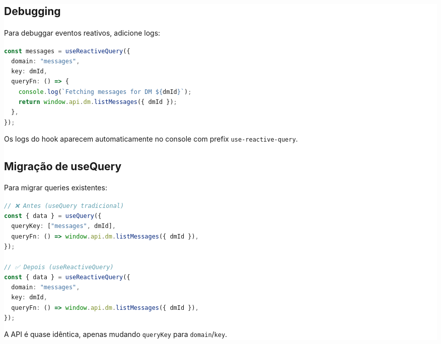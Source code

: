 ## Debugging

Para debuggar eventos reativos, adicione logs:

```typescript
const messages = useReactiveQuery({
  domain: "messages",
  key: dmId,
  queryFn: () => {
    console.log(`Fetching messages for DM ${dmId}`);
    return window.api.dm.listMessages({ dmId });
  },
});
```

Os logs do hook aparecem automaticamente no console com prefix `use-reactive-query`.

## Migração de useQuery

Para migrar queries existentes:

```typescript
// ❌ Antes (useQuery tradicional)
const { data } = useQuery({
  queryKey: ["messages", dmId],
  queryFn: () => window.api.dm.listMessages({ dmId }),
});

// ✅ Depois (useReactiveQuery)
const { data } = useReactiveQuery({
  domain: "messages",
  key: dmId,
  queryFn: () => window.api.dm.listMessages({ dmId }),
});
```

A API é quase idêntica, apenas mudando `queryKey` para `domain`/`key`.